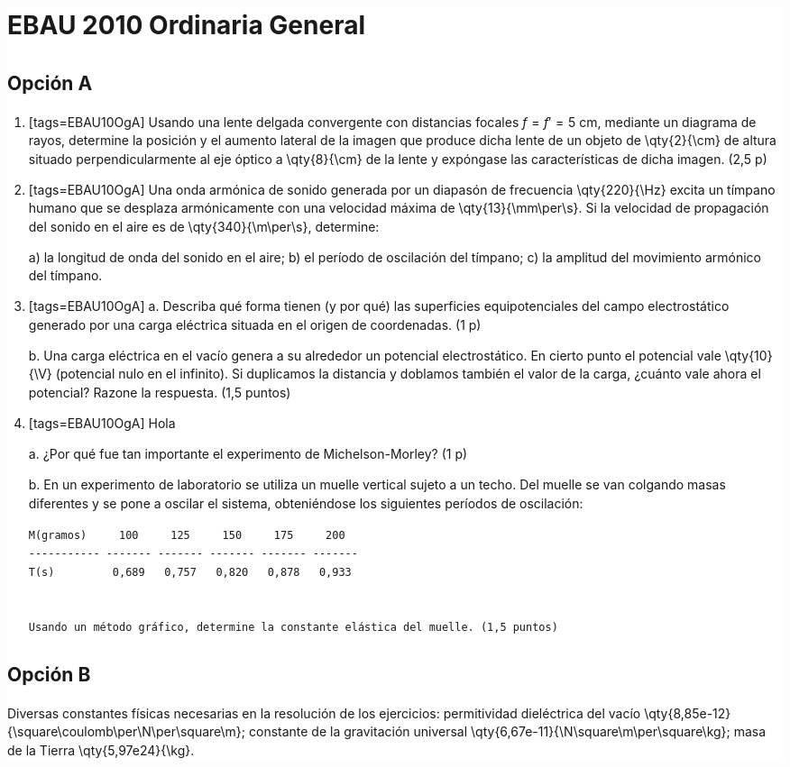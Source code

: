 # EBAU 2010 Ordinaria General


## Opción A

1.  [tags=EBAU10OgA] Usando una lente delgada convergente con distancias focales
    $f=f'= \qty{5}{\cm}$, mediante un diagrama de
    rayos, determine la posición y el aumento lateral de la imagen que
    produce dicha lente de un objeto de \qty{2}{\cm} de altura
    situado perpendicularmente al eje óptico a \qty{8}{\cm} de la
    lente y expóngase las características de dicha imagen. (2,5 p)

2.  [tags=EBAU10OgA] Una onda armónica de sonido generada por un diapasón de frecuencia
    \qty{220}{\Hz} excita un tímpano humano que se desplaza
    armónicamente con una velocidad máxima de
    \qty{13}{\mm\per\s}. Si la velocidad de propagación del
    sonido en el aire es de \qty{340}{\m\per\s}, determine:
    
    a)  la longitud de onda del sonido en el aire;
    b)  el período de oscilación del tímpano;
    c)  la amplitud del movimiento armónico del tímpano.

3.  [tags=EBAU10OgA]
    a.  Describa qué forma tienen (y por qué) las superficies
        equipotenciales del campo electrostático generado por una carga
        eléctrica situada en el origen de coordenadas. (1 p)

    b.  Una carga eléctrica en el vacío genera a su alrededor un potencial
        electrostático. En cierto punto el potencial vale \qty{10}{\V}
        (potencial nulo en el infinito). Si duplicamos la distancia y doblamos
        también el valor de la carga, ¿cuánto vale ahora el potencial? Razone la
        respuesta. (1,5 puntos)

4.  [tags=EBAU10OgA] Hola

    a.  ¿Por qué fue tan importante el experimento de Michelson-Morley? (1 p)

    b.  En un experimento de laboratorio se utiliza un muelle vertical
        sujeto a un techo. Del muelle se van colgando masas diferentes y se pone
        a oscilar el sistema, obteniéndose los siguientes períodos de
        oscilación:

        M(gramos)     100     125     150     175     200
        ----------- ------- ------- ------- ------- -------
        T(s)         0,689   0,757   0,820   0,878   0,933


        Usando un método gráfico, determine la constante elástica del muelle. (1,5 puntos)
        
        
## Opción B

Diversas constantes físicas necesarias en la resolución de los
ejercicios: permitividad dieléctrica del vacío \qty{8,85e-12}{\square\coulomb\per\N\per\square\m};
constante de la gravitación universal \qty{6,67e-11}{\N\square\m\per\square\kg};
masa de la Tierra \qty{5,97e24}{\kg}.
